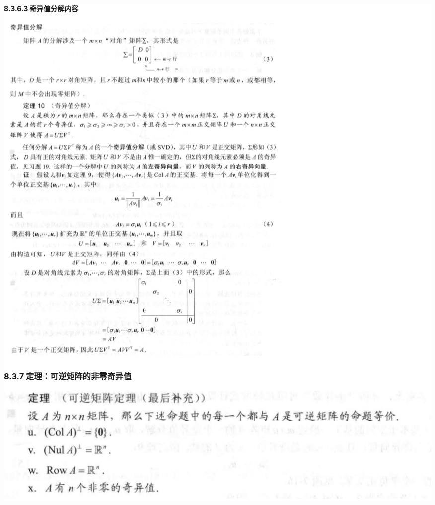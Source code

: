 #### 8.3.6.3 奇异值分解内容

![奇异值分解](..\示例图片\奇异值分解.png)

### 8.3.7 定理：可逆矩阵的非零奇异值

![可逆矩阵的非零奇异值](..\示例图片\可逆矩阵的非零奇异值.png)
